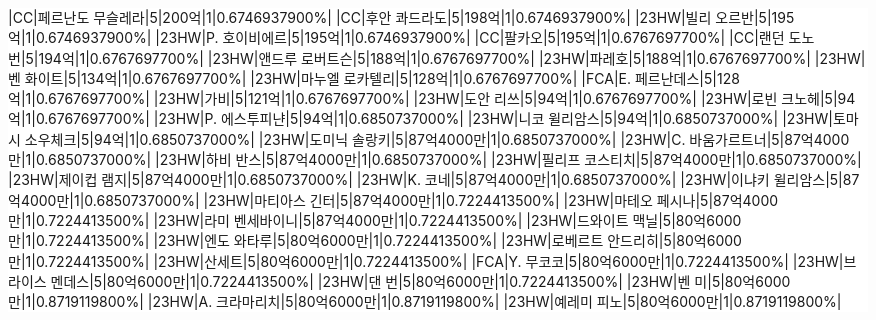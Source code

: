 |CC|페르난도 무슬레라|5|200억|1|0.6746937900%|
|CC|후안 콰드라도|5|198억|1|0.6746937900%|
|23HW|빌리 오르반|5|195억|1|0.6746937900%|
|23HW|P. 호이비에르|5|195억|1|0.6746937900%|
|CC|팔카오|5|195억|1|0.6767697700%|
|CC|랜던 도노번|5|194억|1|0.6767697700%|
|23HW|앤드루 로버트슨|5|188억|1|0.6767697700%|
|23HW|파레호|5|188억|1|0.6767697700%|
|23HW|벤 화이트|5|134억|1|0.6767697700%|
|23HW|마누엘 로카텔리|5|128억|1|0.6767697700%|
|FCA|E. 페르난데스|5|128억|1|0.6767697700%|
|23HW|가비|5|121억|1|0.6767697700%|
|23HW|도안 리쓰|5|94억|1|0.6767697700%|
|23HW|로빈 크노헤|5|94억|1|0.6767697700%|
|23HW|P. 에스투피냔|5|94억|1|0.6850737000%|
|23HW|니코 윌리암스|5|94억|1|0.6850737000%|
|23HW|토마시 소우체크|5|94억|1|0.6850737000%|
|23HW|도미닉 솔랑키|5|87억4000만|1|0.6850737000%|
|23HW|C. 바움가르트너|5|87억4000만|1|0.6850737000%|
|23HW|하비 반스|5|87억4000만|1|0.6850737000%|
|23HW|필리프 코스티치|5|87억4000만|1|0.6850737000%|
|23HW|제이컵 램지|5|87억4000만|1|0.6850737000%|
|23HW|K. 코네|5|87억4000만|1|0.6850737000%|
|23HW|이냐키 윌리암스|5|87억4000만|1|0.6850737000%|
|23HW|마티아스 긴터|5|87억4000만|1|0.7224413500%|
|23HW|마테오 페시나|5|87억4000만|1|0.7224413500%|
|23HW|라미 벤세바이니|5|87억4000만|1|0.7224413500%|
|23HW|드와이트 맥닐|5|80억6000만|1|0.7224413500%|
|23HW|엔도 와타루|5|80억6000만|1|0.7224413500%|
|23HW|로베르트 안드리히|5|80억6000만|1|0.7224413500%|
|23HW|산세트|5|80억6000만|1|0.7224413500%|
|FCA|Y. 무코코|5|80억6000만|1|0.7224413500%|
|23HW|브라이스 멘데스|5|80억6000만|1|0.7224413500%|
|23HW|댄 번|5|80억6000만|1|0.7224413500%|
|23HW|벤 미|5|80억6000만|1|0.8719119800%|
|23HW|A. 크라마리치|5|80억6000만|1|0.8719119800%|
|23HW|예레미 피노|5|80억6000만|1|0.8719119800%|